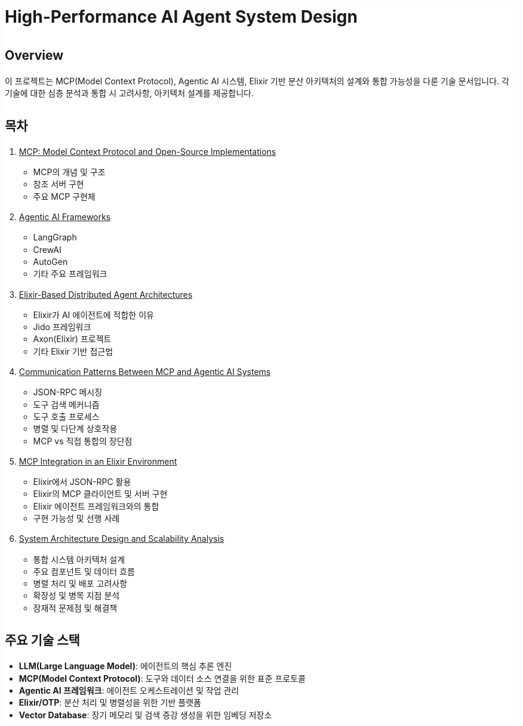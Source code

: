 # High-Performance AI Agent System Design

## Overview

이 프로젝트는 MCP(Model Context Protocol), Agentic AI 시스템, Elixir 기반 분산 아키텍처의 설계와 통합 가능성을 다룬 기술 문서입니다. 각 기술에 대한 심층 분석과 통합 시 고려사항, 아키텍처 설계를 제공합니다.

## 목차

1. [MCP: Model Context Protocol and Open-Source Implementations](1-mcp-overview.md)
   - MCP의 개념 및 구조
   - 참조 서버 구현
   - 주요 MCP 구현체

2. [Agentic AI Frameworks](2-agentic-ai-frameworks.md)
   - LangGraph
   - CrewAI
   - AutoGen
   - 기타 주요 프레임워크

3. [Elixir-Based Distributed Agent Architectures](3-elixir-distributed-architecture.md)
   - Elixir가 AI 에이전트에 적합한 이유
   - Jido 프레임워크
   - Axon(Elixir) 프로젝트
   - 기타 Elixir 기반 접근법

4. [Communication Patterns Between MCP and Agentic AI Systems](4-mcp-agentic-integration.md)
   - JSON-RPC 메시징
   - 도구 검색 메커니즘
   - 도구 호출 프로세스
   - 병렬 및 다단계 상호작용
   - MCP vs 직접 통합의 장단점

5. [MCP Integration in an Elixir Environment](5-mcp-elixir-integration.md)
   - Elixir에서 JSON-RPC 활용
   - Elixir의 MCP 클라이언트 및 서버 구현
   - Elixir 에이전트 프레임워크와의 통합
   - 구현 가능성 및 선행 사례

6. [System Architecture Design and Scalability Analysis](6-system-architecture-scalability.md)
   - 통합 시스템 아키텍처 설계
   - 주요 컴포넌트 및 데이터 흐름
   - 병렬 처리 및 배포 고려사항
   - 확장성 및 병목 지점 분석
   - 잠재적 문제점 및 해결책

## 주요 기술 스택

- **LLM(Large Language Model)**: 에이전트의 핵심 추론 엔진
- **MCP(Model Context Protocol)**: 도구와 데이터 소스 연결을 위한 표준 프로토콜
- **Agentic AI 프레임워크**: 에이전트 오케스트레이션 및 작업 관리
- **Elixir/OTP**: 분산 처리 및 병렬성을 위한 기반 플랫폼
- **Vector Database**: 장기 메모리 및 검색 증강 생성을 위한 임베딩 저장소
